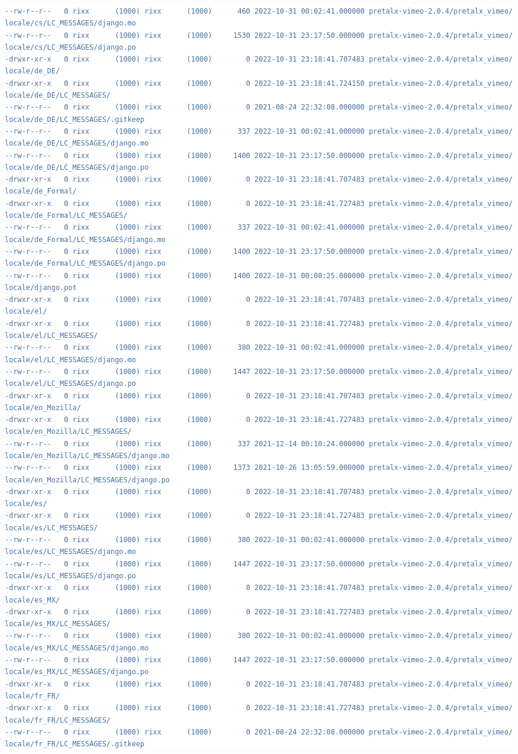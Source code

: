 ```diff
--rw-r--r--   0 rixx      (1000) rixx      (1000)      460 2022-10-31 00:02:41.000000 pretalx-vimeo-2.0.4/pretalx_vimeo/locale/cs/LC_MESSAGES/django.mo
--rw-r--r--   0 rixx      (1000) rixx      (1000)     1530 2022-10-31 23:17:50.000000 pretalx-vimeo-2.0.4/pretalx_vimeo/locale/cs/LC_MESSAGES/django.po
-drwxr-xr-x   0 rixx      (1000) rixx      (1000)        0 2022-10-31 23:18:41.707483 pretalx-vimeo-2.0.4/pretalx_vimeo/locale/de_DE/
-drwxr-xr-x   0 rixx      (1000) rixx      (1000)        0 2022-10-31 23:18:41.724150 pretalx-vimeo-2.0.4/pretalx_vimeo/locale/de_DE/LC_MESSAGES/
--rw-r--r--   0 rixx      (1000) rixx      (1000)        0 2021-08-24 22:32:08.000000 pretalx-vimeo-2.0.4/pretalx_vimeo/locale/de_DE/LC_MESSAGES/.gitkeep
--rw-r--r--   0 rixx      (1000) rixx      (1000)      337 2022-10-31 00:02:41.000000 pretalx-vimeo-2.0.4/pretalx_vimeo/locale/de_DE/LC_MESSAGES/django.mo
--rw-r--r--   0 rixx      (1000) rixx      (1000)     1400 2022-10-31 23:17:50.000000 pretalx-vimeo-2.0.4/pretalx_vimeo/locale/de_DE/LC_MESSAGES/django.po
-drwxr-xr-x   0 rixx      (1000) rixx      (1000)        0 2022-10-31 23:18:41.707483 pretalx-vimeo-2.0.4/pretalx_vimeo/locale/de_Formal/
-drwxr-xr-x   0 rixx      (1000) rixx      (1000)        0 2022-10-31 23:18:41.727483 pretalx-vimeo-2.0.4/pretalx_vimeo/locale/de_Formal/LC_MESSAGES/
--rw-r--r--   0 rixx      (1000) rixx      (1000)      337 2022-10-31 00:02:41.000000 pretalx-vimeo-2.0.4/pretalx_vimeo/locale/de_Formal/LC_MESSAGES/django.mo
--rw-r--r--   0 rixx      (1000) rixx      (1000)     1400 2022-10-31 23:17:50.000000 pretalx-vimeo-2.0.4/pretalx_vimeo/locale/de_Formal/LC_MESSAGES/django.po
--rw-r--r--   0 rixx      (1000) rixx      (1000)     1400 2022-10-31 00:08:25.000000 pretalx-vimeo-2.0.4/pretalx_vimeo/locale/django.pot
-drwxr-xr-x   0 rixx      (1000) rixx      (1000)        0 2022-10-31 23:18:41.707483 pretalx-vimeo-2.0.4/pretalx_vimeo/locale/el/
-drwxr-xr-x   0 rixx      (1000) rixx      (1000)        0 2022-10-31 23:18:41.727483 pretalx-vimeo-2.0.4/pretalx_vimeo/locale/el/LC_MESSAGES/
--rw-r--r--   0 rixx      (1000) rixx      (1000)      380 2022-10-31 00:02:41.000000 pretalx-vimeo-2.0.4/pretalx_vimeo/locale/el/LC_MESSAGES/django.mo
--rw-r--r--   0 rixx      (1000) rixx      (1000)     1447 2022-10-31 23:17:50.000000 pretalx-vimeo-2.0.4/pretalx_vimeo/locale/el/LC_MESSAGES/django.po
-drwxr-xr-x   0 rixx      (1000) rixx      (1000)        0 2022-10-31 23:18:41.707483 pretalx-vimeo-2.0.4/pretalx_vimeo/locale/en_Mozilla/
-drwxr-xr-x   0 rixx      (1000) rixx      (1000)        0 2022-10-31 23:18:41.727483 pretalx-vimeo-2.0.4/pretalx_vimeo/locale/en_Mozilla/LC_MESSAGES/
--rw-r--r--   0 rixx      (1000) rixx      (1000)      337 2021-12-14 00:10:24.000000 pretalx-vimeo-2.0.4/pretalx_vimeo/locale/en_Mozilla/LC_MESSAGES/django.mo
--rw-r--r--   0 rixx      (1000) rixx      (1000)     1373 2021-10-26 13:05:59.000000 pretalx-vimeo-2.0.4/pretalx_vimeo/locale/en_Mozilla/LC_MESSAGES/django.po
-drwxr-xr-x   0 rixx      (1000) rixx      (1000)        0 2022-10-31 23:18:41.707483 pretalx-vimeo-2.0.4/pretalx_vimeo/locale/es/
-drwxr-xr-x   0 rixx      (1000) rixx      (1000)        0 2022-10-31 23:18:41.727483 pretalx-vimeo-2.0.4/pretalx_vimeo/locale/es/LC_MESSAGES/
--rw-r--r--   0 rixx      (1000) rixx      (1000)      380 2022-10-31 00:02:41.000000 pretalx-vimeo-2.0.4/pretalx_vimeo/locale/es/LC_MESSAGES/django.mo
--rw-r--r--   0 rixx      (1000) rixx      (1000)     1447 2022-10-31 23:17:50.000000 pretalx-vimeo-2.0.4/pretalx_vimeo/locale/es/LC_MESSAGES/django.po
-drwxr-xr-x   0 rixx      (1000) rixx      (1000)        0 2022-10-31 23:18:41.707483 pretalx-vimeo-2.0.4/pretalx_vimeo/locale/es_MX/
-drwxr-xr-x   0 rixx      (1000) rixx      (1000)        0 2022-10-31 23:18:41.727483 pretalx-vimeo-2.0.4/pretalx_vimeo/locale/es_MX/LC_MESSAGES/
--rw-r--r--   0 rixx      (1000) rixx      (1000)      380 2022-10-31 00:02:41.000000 pretalx-vimeo-2.0.4/pretalx_vimeo/locale/es_MX/LC_MESSAGES/django.mo
--rw-r--r--   0 rixx      (1000) rixx      (1000)     1447 2022-10-31 23:17:50.000000 pretalx-vimeo-2.0.4/pretalx_vimeo/locale/es_MX/LC_MESSAGES/django.po
-drwxr-xr-x   0 rixx      (1000) rixx      (1000)        0 2022-10-31 23:18:41.707483 pretalx-vimeo-2.0.4/pretalx_vimeo/locale/fr_FR/
-drwxr-xr-x   0 rixx      (1000) rixx      (1000)        0 2022-10-31 23:18:41.727483 pretalx-vimeo-2.0.4/pretalx_vimeo/locale/fr_FR/LC_MESSAGES/
--rw-r--r--   0 rixx      (1000) rixx      (1000)        0 2021-08-24 22:32:08.000000 pretalx-vimeo-2.0.4/pretalx_vimeo/locale/fr_FR/LC_MESSAGES/.gitkeep
```
